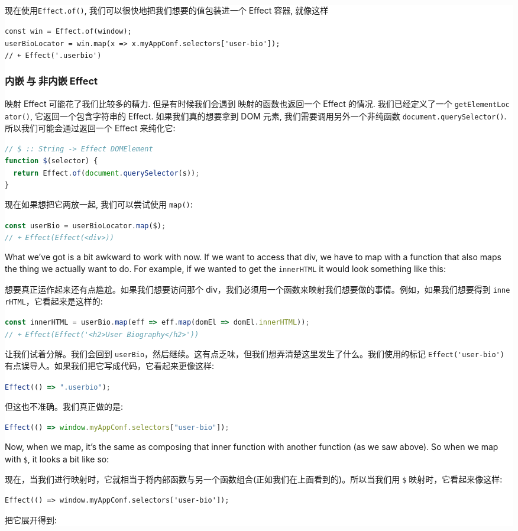 现在使用`Effect.of()`, 我们可以很快地把我们想要的值包装进一个 Effect 容器, 就像这样

```
const win = Effect.of(window);
userBioLocator = win.map(x => x.myAppConf.selectors['user-bio']);
// ￩ Effect('.userbio')
```

### 内嵌 与 非内嵌 Effect

映射 Effect 可能花了我们比较多的精力. 但是有时候我们会遇到 映射的函数也返回一个 Effect 的情况. 我们已经定义了一个 `getElementLocator()`, 它返回一个包含字符串的 Effect. 如果我们真的想要拿到 DOM 元素, 我们需要调用另外一个非纯函数 `document.querySelector()`. 所以我们可能会通过返回一个 Effect 来纯化它:

```js
// $ :: String -> Effect DOMElement
function $(selector) {
  return Effect.of(document.querySelector(s));
}
```

现在如果想把它两放一起, 我们可以尝试使用 `map()`:

```js
const userBio = userBioLocator.map($);
// ￩ Effect(Effect(<div>))
```

What we’ve got is a bit awkward to work with now. If we want to access that div, we have to map with a function that also maps the thing we actually want to do. For example, if we wanted to get the `innerHTML` it would look something like this:

想要真正运作起来还有点尴尬。如果我们想要访问那个 div，我们必须用一个函数来映射我们想要做的事情。例如，如果我们想要得到 `innerHTML`，它看起来是这样的:

```js
const innerHTML = userBio.map(eff => eff.map(domEl => domEl.innerHTML));
// ￩ Effect(Effect('<h2>User Biography</h2>'))
```

让我们试着分解。我们会回到 `userBio`，然后继续。这有点乏味，但我们想弄清楚这里发生了什么。我们使用的标记 `Effect('user-bio')` 有点误导人。如果我们把它写成代码，它看起来更像这样:

```js
Effect(() => ".userbio");
```

但这也不准确。我们真正做的是:

```js
Effect(() => window.myAppConf.selectors["user-bio"]);
```

Now, when we map, it’s the same as composing that inner function with another function (as we saw above). So when we map with `$`, it looks a bit like so:

现在，当我们进行映射时，它就相当于将内部函数与另一个函数组合(正如我们在上面看到的)。所以当我们用 `$` 映射时，它看起来像这样:

```
Effect(() => window.myAppConf.selectors['user-bio']);
```

把它展开得到:
